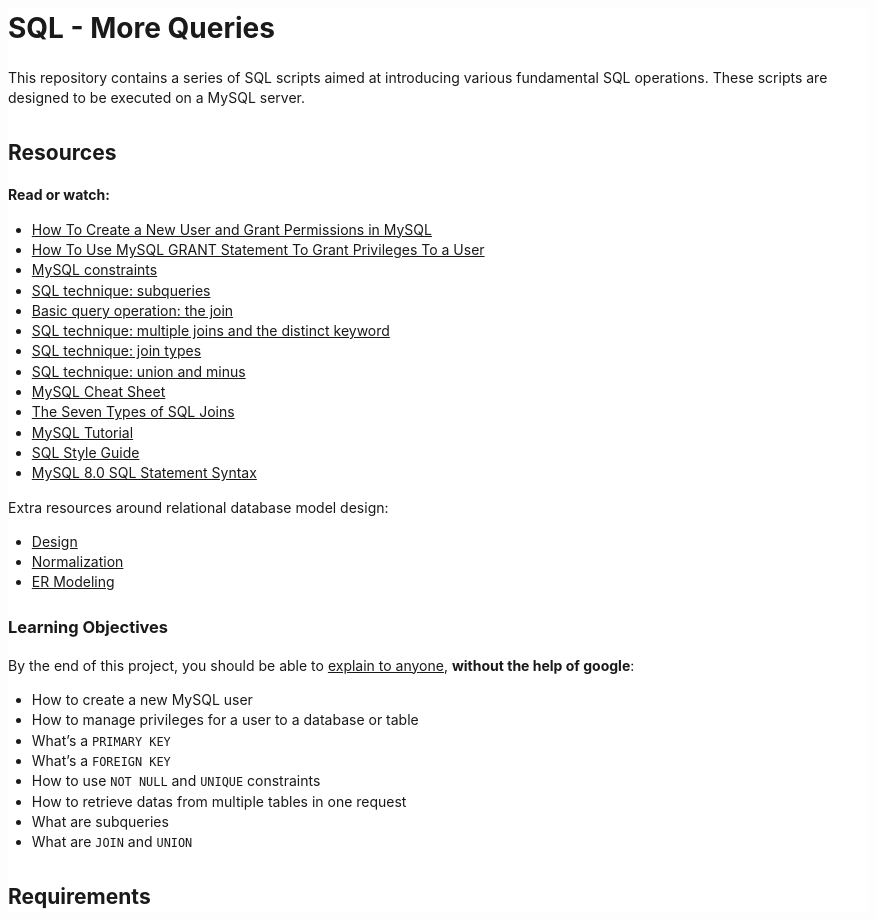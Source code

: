 # SQL - More Queries

This repository contains a series of SQL scripts aimed at introducing various fundamental SQL operations. These scripts are designed to be executed on a MySQL server.

## Resources

**Read or watch:**
- [How To Create a New User and Grant Permissions in MySQL](https://www.digitalocean.com/community/tutorials/how-to-create-a-new-user-and-grant-permissions-in-mysql)
- [How To Use MySQL GRANT Statement To Grant Privileges To a User](https://www.mysqltutorial.org/mysql-administration/mysql-grant/)
- [MySQL constraints](https://zetcode.com/mysql/constraints/)
- [SQL technique: subqueries](https://web.csulb.edu/colleges/coe/cecs/dbdesign/dbdesign.php?page=sql/subqueries.php)
- [Basic query operation: the join](https://web.csulb.edu/colleges/coe/cecs/dbdesign/dbdesign.php?page=sql/join.php)
- [SQL technique: multiple joins and the distinct keyword](https://web.csulb.edu/colleges/coe/cecs/dbdesign/dbdesign.php?page=sql/multijoin.php)
- [SQL technique: join types](https://web.csulb.edu/colleges/coe/cecs/dbdesign/dbdesign.php?page=sql/jointypes.php)
- [SQL technique: union and minus](https://web.csulb.edu/colleges/coe/cecs/dbdesign/dbdesign.php?page=sql/setops.php)
- [MySQL Cheat Sheet](https://intellipaat.com/mediaFiles/2019/02/SQL-Commands-Cheat-Sheet.pdf?US)
- [The Seven Types of SQL Joins](https://tableplus.com/blog/2018/09/a-beginners-guide-to-seven-types-of-sql-joins.html)
- [MySQL Tutorial](https://www.youtube.com/watch?v=yPu6qV5byu4)
- [SQL Style Guide](https://www.sqlstyle.guide/)
- [MySQL 8.0 SQL Statement Syntax](https://dev.mysql.com/doc/refman/8.0/en/sql-statements.html)

Extra resources around relational database model design:

- [Design](https://www.guru99.com/database-design.html)
- [Normalization](https://www.guru99.com/database-normalization.html)
- [ER Modeling](https://www.guru99.com/er-modeling.html)
  
### Learning Objectives

By the end of this project, you should be able to [explain to anyone](https://fs.blog/feynman-learning-technique/), **without the help of google**:
- How to create a new MySQL user
- How to manage privileges for a user to a database or table
- What’s a `PRIMARY KEY`
- What’s a `FOREIGN KEY`
- How to use `NOT NULL` and `UNIQUE` constraints
- How to retrieve datas from multiple tables in one request
- What are subqueries
- What are `JOIN` and `UNION`

## Requirements
